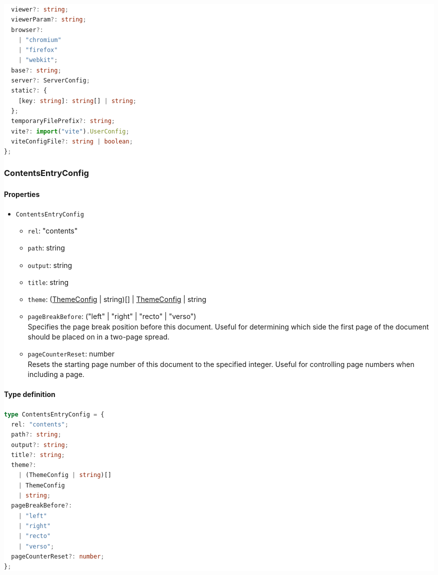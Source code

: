 ```ts
  viewer?: string;
  viewerParam?: string;
  browser?:
    | "chromium"
    | "firefox"
    | "webkit";
  base?: string;
  server?: ServerConfig;
  static?: {
    [key: string]: string[] | string;
  };
  temporaryFilePrefix?: string;
  vite?: import("vite").UserConfig;
  viteConfigFile?: string | boolean;
};
```

### ContentsEntryConfig

#### Properties

- `ContentsEntryConfig`

  - `rel`: "contents"

  - `path`: string

  - `output`: string

  - `title`: string

  - `theme`: ([ThemeConfig](#themeconfig) | string)[] | [ThemeConfig](#themeconfig) | string

  - `pageBreakBefore`: ("left" | "right" | "recto" | "verso")  
    Specifies the page break position before this document.
    Useful for determining which side the first page of the document should be placed on in a two-page spread.

  - `pageCounterReset`: number  
    Resets the starting page number of this document to the specified integer.
    Useful for controlling page numbers when including a page.

#### Type definition

```ts
type ContentsEntryConfig = {
  rel: "contents";
  path?: string;
  output?: string;
  title?: string;
  theme?:
    | (ThemeConfig | string)[]
    | ThemeConfig
    | string;
  pageBreakBefore?:
    | "left"
    | "right"
    | "recto"
    | "verso";
  pageCounterReset?: number;
};
```
